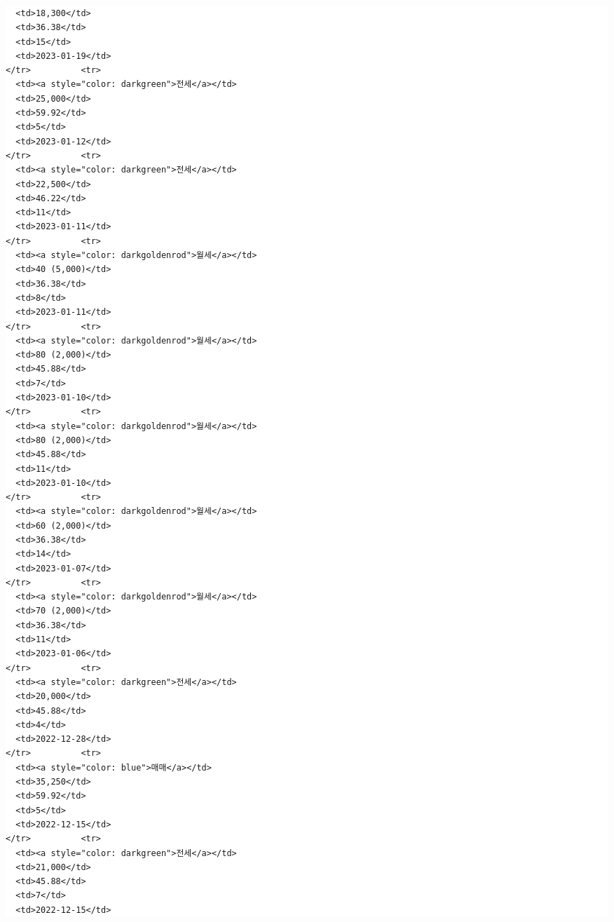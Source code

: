       <td>18,300</td>
      <td>36.38</td>
      <td>15</td>
      <td>2023-01-19</td>
    </tr>          <tr>
      <td><a style="color: darkgreen">전세</a></td>
      <td>25,000</td>
      <td>59.92</td>
      <td>5</td>
      <td>2023-01-12</td>
    </tr>          <tr>
      <td><a style="color: darkgreen">전세</a></td>
      <td>22,500</td>
      <td>46.22</td>
      <td>11</td>
      <td>2023-01-11</td>
    </tr>          <tr>
      <td><a style="color: darkgoldenrod">월세</a></td>
      <td>40 (5,000)</td>
      <td>36.38</td>
      <td>8</td>
      <td>2023-01-11</td>
    </tr>          <tr>
      <td><a style="color: darkgoldenrod">월세</a></td>
      <td>80 (2,000)</td>
      <td>45.88</td>
      <td>7</td>
      <td>2023-01-10</td>
    </tr>          <tr>
      <td><a style="color: darkgoldenrod">월세</a></td>
      <td>80 (2,000)</td>
      <td>45.88</td>
      <td>11</td>
      <td>2023-01-10</td>
    </tr>          <tr>
      <td><a style="color: darkgoldenrod">월세</a></td>
      <td>60 (2,000)</td>
      <td>36.38</td>
      <td>14</td>
      <td>2023-01-07</td>
    </tr>          <tr>
      <td><a style="color: darkgoldenrod">월세</a></td>
      <td>70 (2,000)</td>
      <td>36.38</td>
      <td>11</td>
      <td>2023-01-06</td>
    </tr>          <tr>
      <td><a style="color: darkgreen">전세</a></td>
      <td>20,000</td>
      <td>45.88</td>
      <td>4</td>
      <td>2022-12-28</td>
    </tr>          <tr>
      <td><a style="color: blue">매매</a></td>
      <td>35,250</td>
      <td>59.92</td>
      <td>5</td>
      <td>2022-12-15</td>
    </tr>          <tr>
      <td><a style="color: darkgreen">전세</a></td>
      <td>21,000</td>
      <td>45.88</td>
      <td>7</td>
      <td>2022-12-15</td>